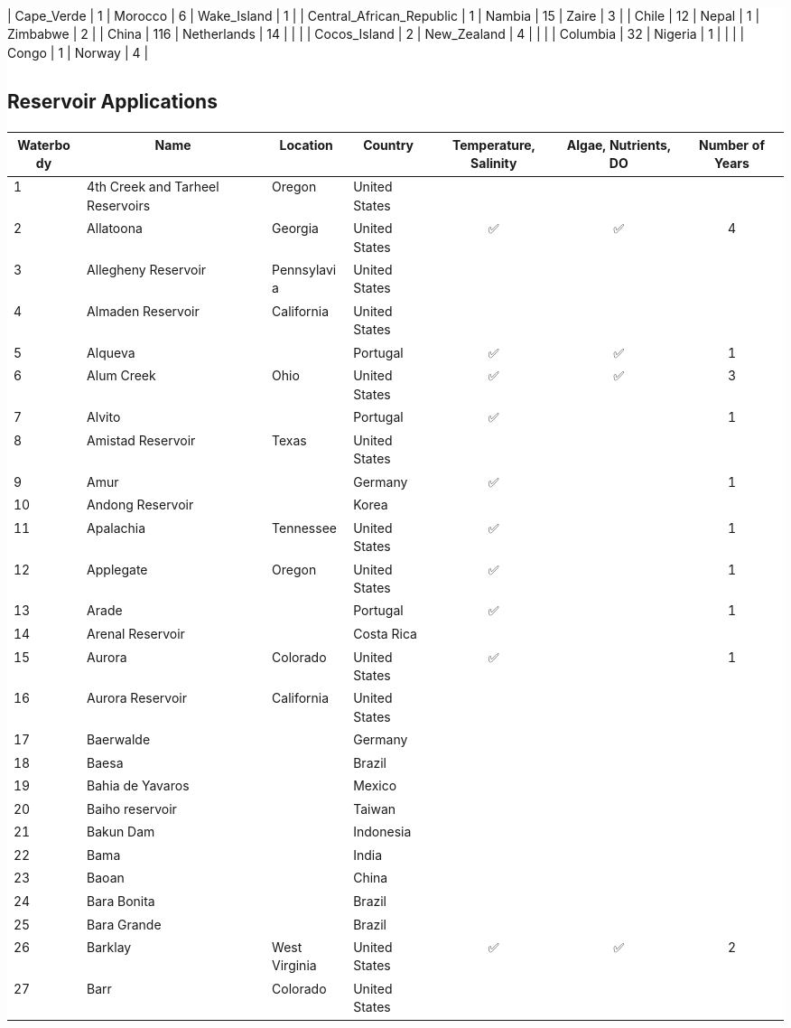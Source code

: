 | Cape_Verde               | 1            | Morocco        | 6            | Wake_Island          | 1            |
| Central_African_Republic | 1            | Nambia         | 15           | Zaire                | 3            |
| Chile                    | 12           | Nepal          | 1            | Zimbabwe             | 2            |
| China                    | 116          | Netherlands    | 14           |                      |              |
| Cocos_Island             | 2            | New_Zealand    | 4            |                      |              |
| Columbia                 | 32           | Nigeria        | 1            |                      |              |
| Congo                    | 1            | Norway         | 4            |

## Reservoir Applications

| Waterbody | Name                                 | Location       | Country        | Temperature, Salinity | Algae, Nutrients, DO | Number of Years |
|--|--|--|--|:--:|:--:|:--:|
| 1         | 4th Creek and Tarheel Reservoirs     | Oregon         | United States  |                       |                      |                 |
| 2         | Allatoona                            | Georgia        | United States  | :white_check_mark:                     | :white_check_mark:                    | 4               |
| 3         | Allegheny Reservoir                  | Pennsylavia    | United States  |                       |                      |                 |
| 4         | Almaden Reservoir                    | California     | United States  |                       |                      |                 |
| 5         | Alqueva                              |                | Portugal       | :white_check_mark:                     | :white_check_mark:                    | 1               |
| 6         | Alum Creek                           | Ohio           | United States  | :white_check_mark:                     | :white_check_mark:                    | 3               |
| 7         | Alvito                               |                | Portugal       | :white_check_mark:                     |                      | 1               |
| 8         | Amistad Reservoir                    | Texas          | United States  |                       |                      |                 |
| 9         | Amur                                 |                | Germany        | :white_check_mark:                     |                      | 1               |
| 10        | Andong Reservoir                     |                | Korea          |                       |                      |                 |
| 11        | Apalachia                            | Tennessee      | United States  | :white_check_mark:                     |                      | 1               |
| 12        | Applegate                            | Oregon         | United States  | :white_check_mark:                     |                      | 1               |
| 13        | Arade                                |                | Portugal       | :white_check_mark:                     |                      | 1               |
| 14        | Arenal Reservoir                     |                | Costa Rica     |                       |                      |                 |
| 15        | Aurora                               | Colorado       | United States  | :white_check_mark:                     |                      | 1               |
| 16        | Aurora Reservoir                     | California     | United States  |                       |                      |                 |
| 17        | Baerwalde                            |                | Germany        |                       |                      |                 |
| 18        | Baesa                                |                | Brazil         |                       |                      |                 |
| 19        | Bahia de Yavaros                     |                | Mexico         |                       |                      |                 |
| 20        | Baiho reservoir                      |                | Taiwan         |                       |                      |                 |
| 21        | Bakun Dam                            |                | Indonesia      |                       |                      |                 |
| 22        | Bama                                 |                | India          |                       |                      |                 |
| 23        | Baoan                                |                | China          |                       |                      |                 |
| 24        | Bara Bonita                          |                | Brazil         |                       |                      |                 |
| 25        | Bara Grande                          |                | Brazil         |                       |                      |                 |
| 26        | Barklay                              | West Virginia  | United States  | :white_check_mark:                     | :white_check_mark:                    | 2               |
| 27        | Barr                                 | Colorado       | United States  |                       |                      |                 |